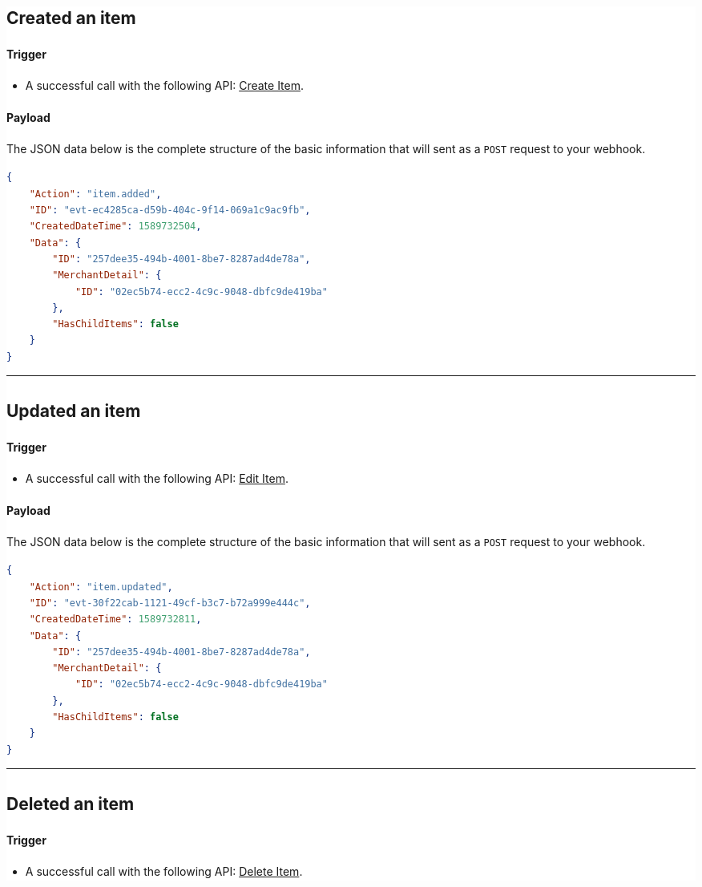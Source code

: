 
## Created an item
#### Trigger 
* A successful call with the following API: [Create Item](https://apiv2.arcadier.com/?version=latest#03d18078-0f46-4c84-b9ff-c464c7853580).

#### Payload
The JSON data below is the complete structure of the basic information that will sent as a `POST` request to your webhook.

```json
{
    "Action": "item.added",
    "ID": "evt-ec4285ca-d59b-404c-9f14-069a1c9ac9fb",
    "CreatedDateTime": 1589732504,
    "Data": {
        "ID": "257dee35-494b-4001-8be7-8287ad4de78a",
        "MerchantDetail": {
            "ID": "02ec5b74-ecc2-4c9c-9048-dbfc9de419ba"
        },
        "HasChildItems": false
    }
}
```

---

## Updated an item
#### Trigger 
* A successful call with the following API: [Edit Item](https://apiv2.arcadier.com/?version=latest#8af9bf27-a3fb-4623-b8d0-f53a67697c47).

#### Payload
The JSON data below is the complete structure of the basic information that will sent as a `POST` request to your webhook.

```json
{
    "Action": "item.updated",
    "ID": "evt-30f22cab-1121-49cf-b3c7-b72a999e444c",
    "CreatedDateTime": 1589732811,
    "Data": {
        "ID": "257dee35-494b-4001-8be7-8287ad4de78a",
        "MerchantDetail": {
            "ID": "02ec5b74-ecc2-4c9c-9048-dbfc9de419ba"
        },
        "HasChildItems": false
    }
}
```
---
## Deleted an item
#### Trigger 
* A successful call with the following API: [Delete Item](https://apiv2.arcadier.com/?version=latest#feb0149f-a7e8-429b-bb27-181e5e325e35).
